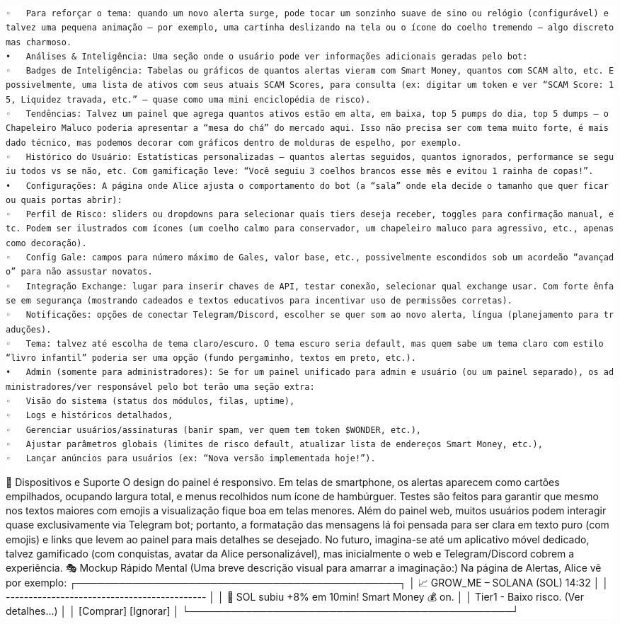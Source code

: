 	◦	Para reforçar o tema: quando um novo alerta surge, pode tocar um sonzinho suave de sino ou relógio (configurável) e talvez uma pequena animação – por exemplo, uma cartinha deslizando na tela ou o ícone do coelho tremendo – algo discreto mas charmoso.
	•	Análises & Inteligência: Uma seção onde o usuário pode ver informações adicionais geradas pelo bot:
	◦	Badges de Inteligência: Tabelas ou gráficos de quantos alertas vieram com Smart Money, quantos com SCAM alto, etc. E possivelmente, uma lista de ativos com seus atuais SCAM Scores, para consulta (ex: digitar um token e ver “SCAM Score: 15, Liquidez travada, etc.” – quase como uma mini enciclopédia de risco).
	◦	Tendências: Talvez um painel que agrega quantos ativos estão em alta, em baixa, top 5 pumps do dia, top 5 dumps – o Chapeleiro Maluco poderia apresentar a “mesa do chá” do mercado aqui. Isso não precisa ser com tema muito forte, é mais dado técnico, mas podemos decorar com gráficos dentro de molduras de espelho, por exemplo.
	◦	Histórico do Usuário: Estatísticas personalizadas – quantos alertas seguidos, quantos ignorados, performance se seguiu todos vs se não, etc. Com gamificação leve: “Você seguiu 3 coelhos brancos esse mês e evitou 1 rainha de copas!”.
	•	Configurações: A página onde Alice ajusta o comportamento do bot (a “sala” onde ela decide o tamanho que quer ficar ou quais portas abrir):
	◦	Perfil de Risco: sliders ou dropdowns para selecionar quais tiers deseja receber, toggles para confirmação manual, etc. Podem ser ilustrados com ícones (um coelho calmo para conservador, um chapeleiro maluco para agressivo, etc., apenas como decoração).
	◦	Config Gale: campos para número máximo de Gales, valor base, etc., possivelmente escondidos sob um acordeão “avançado” para não assustar novatos.
	◦	Integração Exchange: lugar para inserir chaves de API, testar conexão, selecionar qual exchange usar. Com forte ênfase em segurança (mostrando cadeados e textos educativos para incentivar uso de permissões corretas).
	◦	Notificações: opções de conectar Telegram/Discord, escolher se quer som ao novo alerta, língua (planejamento para traduções).
	◦	Tema: talvez até escolha de tema claro/escuro. O tema escuro seria default, mas quem sabe um tema claro com estilo “livro infantil” poderia ser uma opção (fundo pergaminho, textos em preto, etc.).
	•	Admin (somente para administradores): Se for um painel unificado para admin e usuário (ou um painel separado), os administradores/ver responsável pelo bot terão uma seção extra:
	◦	Visão do sistema (status dos módulos, filas, uptime),
	◦	Logs e históricos detalhados,
	◦	Gerenciar usuários/assinaturas (banir spam, ver quem tem token $WONDER, etc.),
	◦	Ajustar parâmetros globais (limites de risco default, atualizar lista de endereços Smart Money, etc.),
	◦	Lançar anúncios para usuários (ex: “Nova versão implementada hoje!”).
📱 Dispositivos e Suporte
O design do painel é responsivo. Em telas de smartphone, os alertas aparecem como cartões empilhados, ocupando largura total, e menus recolhidos num ícone de hambúrguer. Testes são feitos para garantir que mesmo nos textos maiores com emojis a visualização fique boa em telas menores. Além do painel web, muitos usuários podem interagir quase exclusivamente via Telegram bot; portanto, a formatação das mensagens lá foi pensada para ser clara em texto puro (com emojis) e links que levem ao painel para mais detalhes se desejado.
No futuro, imagina-se até um aplicativo móvel dedicado, talvez gamificado (com conquistas, avatar da Alice personalizável), mas inicialmente o web e Telegram/Discord cobrem a experiência.
🎭 Mockup Rápido Mental
(Uma breve descrição visual para amarrar a imaginação:)
Na página de Alertas, Alice vê por exemplo:
┌──────────────────────────────────────────────┐
│ 📈 GROW_ME – SOLANA (SOL)            14:32    │
│ -------------------------------------------- │
│ 🍰 SOL subiu +8% em 10min! Smart Money 💰 on. │
│ Tier1 - Baixo risco. (Ver detalhes...)       │
│ [Comprar] [Ignorar]                          │
└──────────────────────────────────────────────┘
